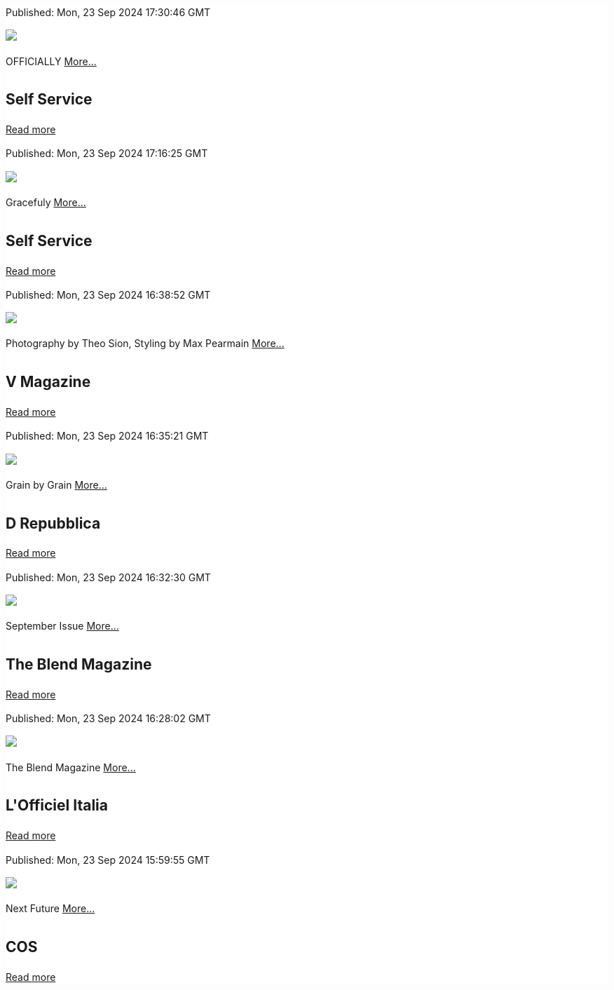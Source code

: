 Published: Mon, 23 Sep 2024 17:30:46 GMT

<p><img src="https://i.mdel.net/i/db/2024/9/2340196/2340196-800w.jpg" /></p>OFFICIALLY <a href="https://models.com/work/self-service-officially-1" title="OFFICIALLY">More...</a>

## Self Service
[Read more](https://models.com/work/self-service-gracefuly)

Published: Mon, 23 Sep 2024 17:16:25 GMT

<p><img src="https://i.mdel.net/i/db/2024/9/2340193/2340193-800w.jpg" /></p>Gracefuly <a href="https://models.com/work/self-service-gracefuly" title="Gracefuly">More...</a>

## Self Service
[Read more](https://models.com/work/self-service-photography-by-theo-sion-styling-by-max-pearmain)

Published: Mon, 23 Sep 2024 16:38:52 GMT

<p><img src="https://i.mdel.net/i/db/2024/9/2340134/2340134-800w.jpg" /></p>Photography by Theo Sion, Styling by Max Pearmain <a href="https://models.com/work/self-service-photography-by-theo-sion-styling-by-max-pearmain" title="Photography by Theo Sion, Styling by Max Pearmain">More...</a>

## V Magazine
[Read more](https://models.com/work/v-magazine-grain-by-grain)

Published: Mon, 23 Sep 2024 16:35:21 GMT

<p><img src="https://i.mdel.net/i/db/2024/9/2340128/2340128-800w.jpg" /></p>Grain by Grain <a href="https://models.com/work/v-magazine-grain-by-grain" title="Grain by Grain">More...</a>

## D Repubblica
[Read more](https://models.com/work/d-repubblica-september-issue)

Published: Mon, 23 Sep 2024 16:32:30 GMT

<p><img src="https://i.mdel.net/i/db/2024/9/2340119/2340119-800w.jpg" /></p>September Issue <a href="https://models.com/work/d-repubblica-september-issue" title="September Issue">More...</a>

## The Blend Magazine
[Read more](https://models.com/work/the-blend-magazine-the-blend-magazine)

Published: Mon, 23 Sep 2024 16:28:02 GMT

<p><img src="https://i.mdel.net/i/db/2024/9/2340110/2340110-800w.jpg" /></p>The Blend Magazine <a href="https://models.com/work/the-blend-magazine-the-blend-magazine" title="The Blend Magazine">More...</a>

## L'Officiel Italia
[Read more](https://models.com/work/lofficiel-italia-next-future)

Published: Mon, 23 Sep 2024 15:59:55 GMT

<p><img src="https://i.mdel.net/i/db/2024/9/2340100/2340100-800w.jpg" /></p>Next Future <a href="https://models.com/work/lofficiel-italia-next-future" title="Next Future">More...</a>

## COS
[Read more](https://models.com/work/cos-knitwear)
